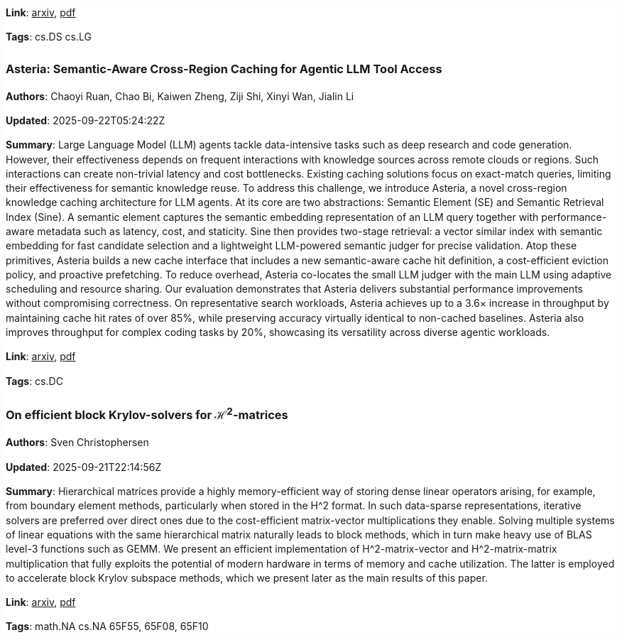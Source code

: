 **Link**: [arxiv](http://arxiv.org/abs/2507.16242v5),  [pdf](http://arxiv.org/pdf/2507.16242v5)

**Tags**: cs.DS cs.LG 



### Asteria: Semantic-Aware Cross-Region Caching for Agentic LLM Tool Access
**Authors**: Chaoyi Ruan, Chao Bi, Kaiwen Zheng, Ziji Shi, Xinyi Wan, Jialin Li

**Updated**: 2025-09-22T05:24:22Z

**Summary**: Large Language Model (LLM) agents tackle data-intensive tasks such as deep research and code generation. However, their effectiveness depends on frequent interactions with knowledge sources across remote clouds or regions. Such interactions can create non-trivial latency and cost bottlenecks. Existing caching solutions focus on exact-match queries, limiting their effectiveness for semantic knowledge reuse.   To address this challenge, we introduce Asteria, a novel cross-region knowledge caching architecture for LLM agents. At its core are two abstractions: Semantic Element (SE) and Semantic Retrieval Index (Sine). A semantic element captures the semantic embedding representation of an LLM query together with performance-aware metadata such as latency, cost, and staticity. Sine then provides two-stage retrieval: a vector similar index with semantic embedding for fast candidate selection and a lightweight LLM-powered semantic judger for precise validation. Atop these primitives, Asteria builds a new cache interface that includes a new semantic-aware cache hit definition, a cost-efficient eviction policy, and proactive prefetching. To reduce overhead, Asteria co-locates the small LLM judger with the main LLM using adaptive scheduling and resource sharing. Our evaluation demonstrates that Asteria delivers substantial performance improvements without compromising correctness. On representative search workloads, Asteria achieves up to a 3.6$\times$ increase in throughput by maintaining cache hit rates of over 85%, while preserving accuracy virtually identical to non-cached baselines. Asteria also improves throughput for complex coding tasks by 20%, showcasing its versatility across diverse agentic workloads.

**Link**: [arxiv](http://arxiv.org/abs/2509.17360v1),  [pdf](http://arxiv.org/pdf/2509.17360v1)

**Tags**: cs.DC 



### On efficient block Krylov-solvers for $\mathcal H^2$-matrices
**Authors**: Sven Christophersen

**Updated**: 2025-09-21T22:14:56Z

**Summary**: Hierarchical matrices provide a highly memory-efficient way of storing dense linear operators arising, for example, from boundary element methods, particularly when stored in the H^2 format. In such data-sparse representations, iterative solvers are preferred over direct ones due to the cost-efficient matrix-vector multiplications they enable. Solving multiple systems of linear equations with the same hierarchical matrix naturally leads to block methods, which in turn make heavy use of BLAS level-3 functions such as GEMM. We present an efficient implementation of H^2-matrix-vector and H^2-matrix-matrix multiplication that fully exploits the potential of modern hardware in terms of memory and cache utilization. The latter is employed to accelerate block Krylov subspace methods, which we present later as the main results of this paper.

**Link**: [arxiv](http://arxiv.org/abs/2509.17257v1),  [pdf](http://arxiv.org/pdf/2509.17257v1)

**Tags**: math.NA cs.NA 65F55, 65F08, 65F10 
